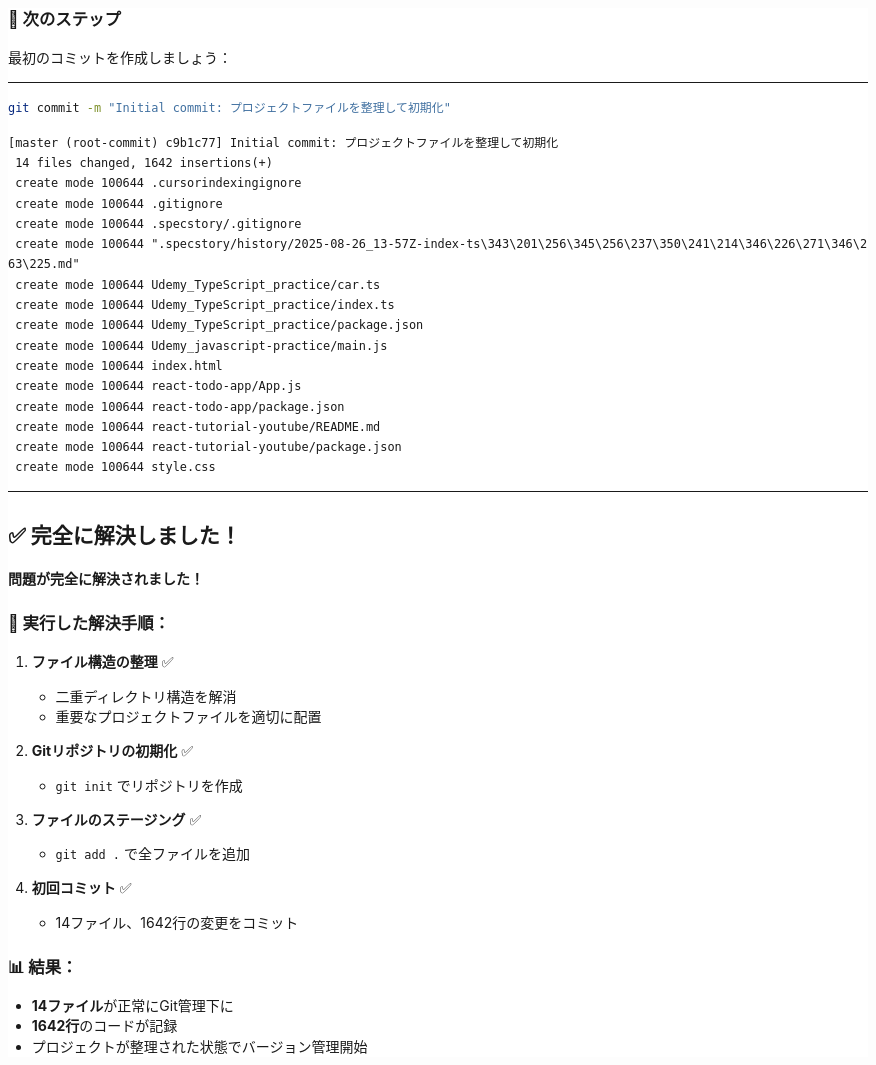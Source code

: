 ### 🚀 次のステップ

最初のコミットを作成しましょう：

---

```bash
git commit -m "Initial commit: プロジェクトファイルを整理して初期化"
```

```
[master (root-commit) c9b1c77] Initial commit: プロジェクトファイルを整理して初期化
 14 files changed, 1642 insertions(+)
 create mode 100644 .cursorindexingignore
 create mode 100644 .gitignore
 create mode 100644 .specstory/.gitignore
 create mode 100644 ".specstory/history/2025-08-26_13-57Z-index-ts\343\201\256\345\256\237\350\241\214\346\226\271\346\263\225.md"
 create mode 100644 Udemy_TypeScript_practice/car.ts
 create mode 100644 Udemy_TypeScript_practice/index.ts
 create mode 100644 Udemy_TypeScript_practice/package.json
 create mode 100644 Udemy_javascript-practice/main.js
 create mode 100644 index.html
 create mode 100644 react-todo-app/App.js
 create mode 100644 react-todo-app/package.json
 create mode 100644 react-tutorial-youtube/README.md
 create mode 100644 react-tutorial-youtube/package.json
 create mode 100644 style.css

```

---

## ✅ 完全に解決しました！

**問題が完全に解決されました！**

### 🎯 実行した解決手順：

1. **ファイル構造の整理** ✅
   - 二重ディレクトリ構造を解消
   - 重要なプロジェクトファイルを適切に配置

2. **Gitリポジトリの初期化** ✅
   - `git init` でリポジトリを作成

3. **ファイルのステージング** ✅
   - `git add .` で全ファイルを追加

4. **初回コミット** ✅
   - 14ファイル、1642行の変更をコミット

### 📊 結果：
- **14ファイル**が正常にGit管理下に
- **1642行**のコードが記録
- プロジェクトが整理された状態でバージョン管理開始
